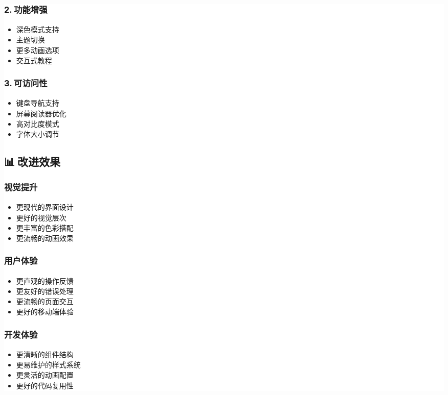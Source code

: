 ### 2. 功能增强
- 深色模式支持
- 主题切换
- 更多动画选项
- 交互式教程

### 3. 可访问性
- 键盘导航支持
- 屏幕阅读器优化
- 高对比度模式
- 字体大小调节

## 📊 改进效果

### 视觉提升
- 更现代的界面设计
- 更好的视觉层次
- 更丰富的色彩搭配
- 更流畅的动画效果

### 用户体验
- 更直观的操作反馈
- 更友好的错误处理
- 更流畅的页面交互
- 更好的移动端体验

### 开发体验
- 更清晰的组件结构
- 更易维护的样式系统
- 更灵活的动画配置
- 更好的代码复用性 